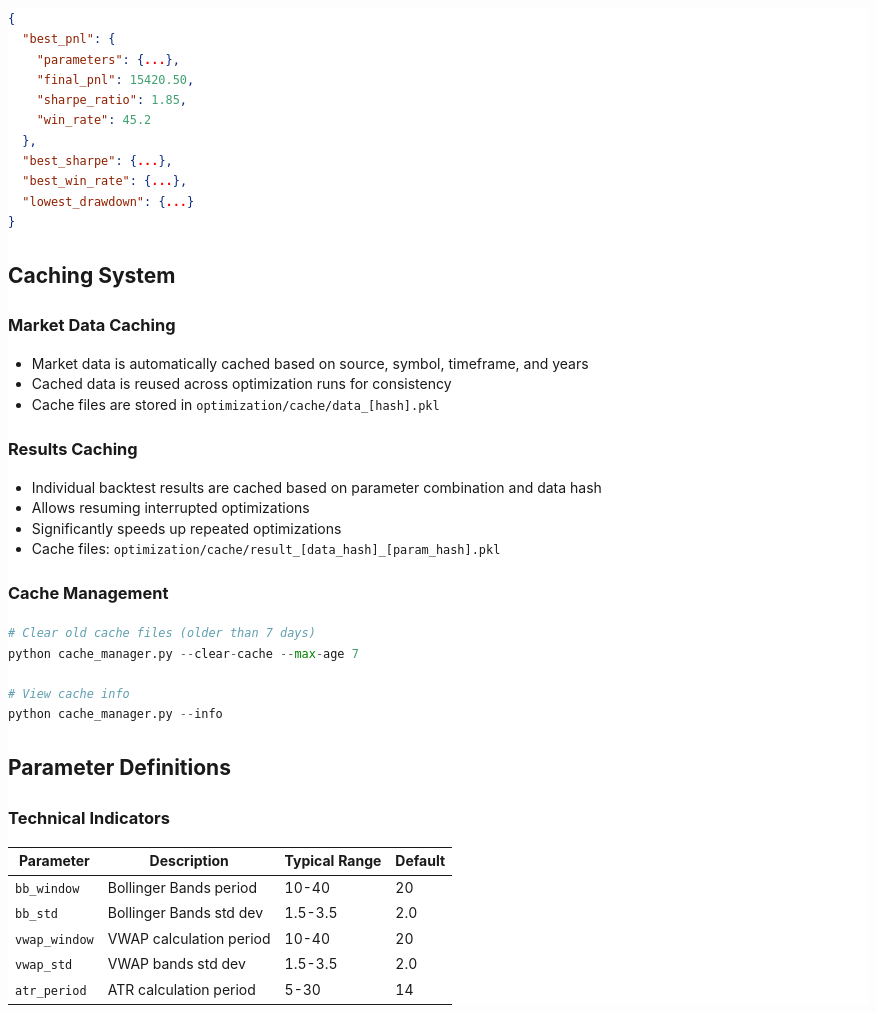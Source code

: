 ```json
{
  "best_pnl": {
    "parameters": {...},
    "final_pnl": 15420.50,
    "sharpe_ratio": 1.85,
    "win_rate": 45.2
  },
  "best_sharpe": {...},
  "best_win_rate": {...},
  "lowest_drawdown": {...}
}
```

## Caching System

### Market Data Caching

- Market data is automatically cached based on source, symbol, timeframe, and years
- Cached data is reused across optimization runs for consistency
- Cache files are stored in `optimization/cache/data_[hash].pkl`

### Results Caching

- Individual backtest results are cached based on parameter combination and data hash
- Allows resuming interrupted optimizations
- Significantly speeds up repeated optimizations
- Cache files: `optimization/cache/result_[data_hash]_[param_hash].pkl`

### Cache Management

```python
# Clear old cache files (older than 7 days)
python cache_manager.py --clear-cache --max-age 7

# View cache info
python cache_manager.py --info
```

## Parameter Definitions

### Technical Indicators

| Parameter | Description | Typical Range | Default |
|-----------|-------------|---------------|---------|
| `bb_window` | Bollinger Bands period | 10-40 | 20 |
| `bb_std` | Bollinger Bands std dev | 1.5-3.5 | 2.0 |
| `vwap_window` | VWAP calculation period | 10-40 | 20 |
| `vwap_std` | VWAP bands std dev | 1.5-3.5 | 2.0 |
| `atr_period` | ATR calculation period | 5-30 | 14 |

